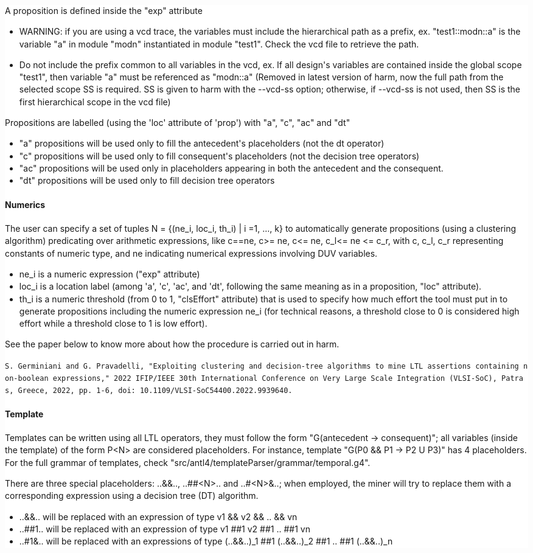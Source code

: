 A proposition is defined inside the "exp" attribute
* WARNING: if you are using a vcd trace, the variables must include the hierarchical path as a prefix, ex. "test1::modn::a" is the variable "a" in module "modn" instantiated in module "test1". Check the vcd file to retrieve the path.

*  Do not include the prefix common to all variables in the vcd, ex. If all design's variables are contained inside the global scope "test1", then variable "a" must be referenced as "modn::a" (Removed in latest version of harm, now the full path from the selected scope SS is required. SS is given to harm with the --vcd-ss option; otherwise, if --vcd-ss is not used, then SS is the first hierarchical scope in the vcd file)


Propositions are labelled (using the 'loc' attribute of 'prop') with "a", "c", "ac" and "dt"
* "a" propositions will be used only to fill the antecedent's placeholders (not the dt operator)
* "c" propositions will be used only to fill consequent's placeholders (not the decision tree operators)
* "ac" propositions will be used only in placeholders appearing in both the antecedent and the consequent.
* "dt" propositions will be used only to fill decision tree operators 

#### Numerics
The user can specify a set of tuples N = \{(ne\_i, loc\_i, th\_i) | i =1, ..., k\} to automatically generate propositions (using a clustering algorithm) predicating over arithmetic expressions, like c==ne, c>= ne, c<= ne, c\_l<= ne <= c\_r, with c, c\_l, c\_r representing constants of numeric type, and ne indicating numerical expressions involving DUV  variables.
* ne\_i is a numeric expression ("exp" attribute)
* loc\_i is a location label (among 'a', 'c', 'ac', and 'dt', following the same meaning as in a proposition, "loc" attribute). 
* th\_i is a numeric threshold (from 0 to 1, "clsEffort" attribute) that is used to specify how much effort the tool must put in to generate propositions including the numeric expression ne\_i (for technical reasons, a threshold close to 0 is considered high effort while a threshold close to 1 is low effort).

See the paper below to know more about how the procedure is carried out in harm.
```
S. Germiniani and G. Pravadelli, "Exploiting clustering and decision-tree algorithms to mine LTL assertions containing non-boolean expressions," 2022 IFIP/IEEE 30th International Conference on Very Large Scale Integration (VLSI-SoC), Patras, Greece, 2022, pp. 1-6, doi: 10.1109/VLSI-SoC54400.2022.9939640.
```



#### Template


Templates can be written using all LTL operators, they must follow the form "G(antecedent -> consequent)"; all variables (inside the template) of the form P\<N\> are considered  placeholders. For instance, template "G(P0 && P1 -> P2 U P3)" has 4 placeholders.
For the full grammar of templates, check "src/antl4/templateParser/grammar/temporal.g4".
 
 There are three special placeholders: ..&&.., ..##\<N>.. and ..#\<N>&..;  when employed, the miner will try to replace them with a corresponding expression using a decision tree (DT) algorithm.
 
 * ..&&..  will be replaced with an expression of type v1 && v2 && .. && vn
 * ..##1..  will be replaced with an expression of type v1 ##1 v2 ##1 .. ##1 vn
 * ..#1&..  will be replaced with an expressions of type (..&&..)_1 ##1 (..&&..)_2 ##1 .. ##1 (..&&..)_n
